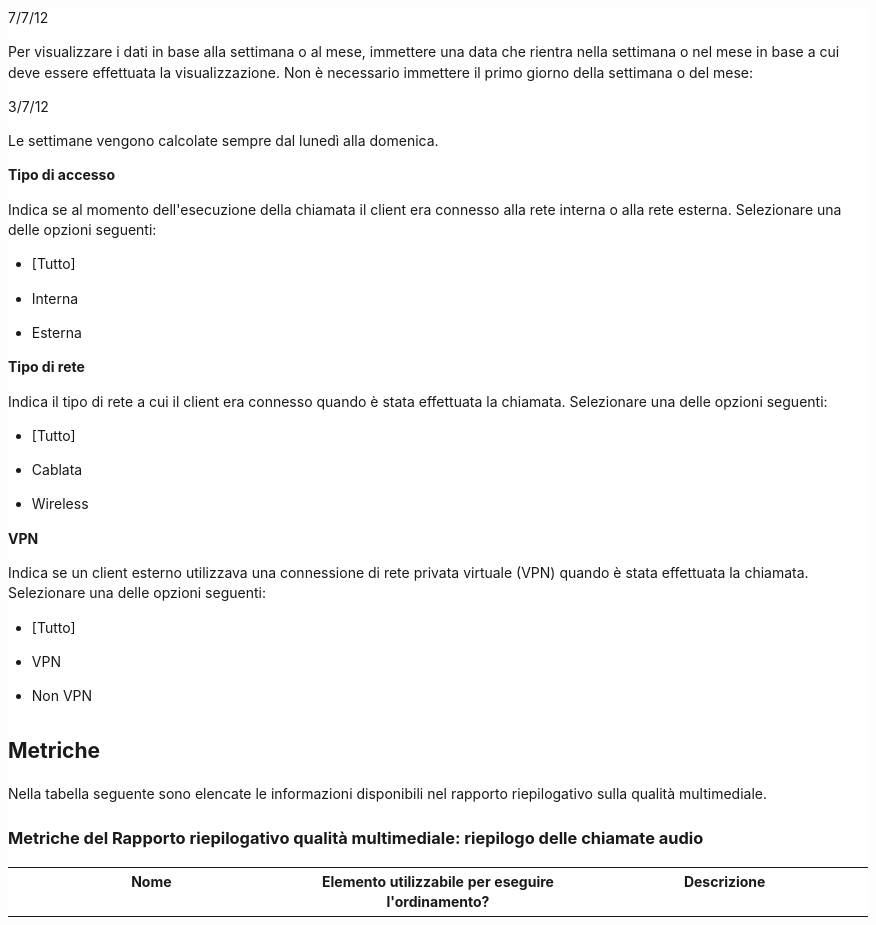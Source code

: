 <p>7/7/12</p>
<p>Per visualizzare i dati in base alla settimana o al mese, immettere una data che rientra nella settimana o nel mese in base a cui deve essere effettuata la visualizzazione. Non è necessario immettere il primo giorno della settimana o del mese:</p>
<p>3/7/12</p>
<p>Le settimane vengono calcolate sempre dal lunedì alla domenica.</p></td>
</tr>
<tr class="odd">
<td><p><strong>Tipo di accesso</strong></p></td>
<td><p>Indica se al momento dell'esecuzione della chiamata il client era connesso alla rete interna o alla rete esterna. Selezionare una delle opzioni seguenti:</p>
<ul>
<li><p>[Tutto]</p></li>
<li><p>Interna</p></li>
<li><p>Esterna</p></li>
</ul></td>
</tr>
<tr class="even">
<td><p><strong>Tipo di rete</strong></p></td>
<td><p>Indica il tipo di rete a cui il client era connesso quando è stata effettuata la chiamata. Selezionare una delle opzioni seguenti:</p>
<ul>
<li><p>[Tutto]</p></li>
<li><p>Cablata</p></li>
<li><p>Wireless</p></li>
</ul></td>
</tr>
<tr class="odd">
<td><p><strong>VPN</strong></p></td>
<td><p>Indica se un client esterno utilizzava una connessione di rete privata virtuale (VPN) quando è stata effettuata la chiamata. Selezionare una delle opzioni seguenti:</p>
<ul>
<li><p>[Tutto]</p></li>
<li><p>VPN</p></li>
<li><p>Non VPN</p></li>
</ul></td>
</tr>
</tbody>
</table>


## Metriche

Nella tabella seguente sono elencate le informazioni disponibili nel rapporto riepilogativo sulla qualità multimediale.

### Metriche del Rapporto riepilogativo qualità multimediale: riepilogo delle chiamate audio

<table>
<colgroup>
<col style="width: 33%" />
<col style="width: 33%" />
<col style="width: 33%" />
</colgroup>
<thead>
<tr class="header">
<th>Nome</th>
<th>Elemento utilizzabile per eseguire l'ordinamento?</th>
<th>Descrizione</th>
</tr>
</thead>
<tbody>
<tr class="odd">
